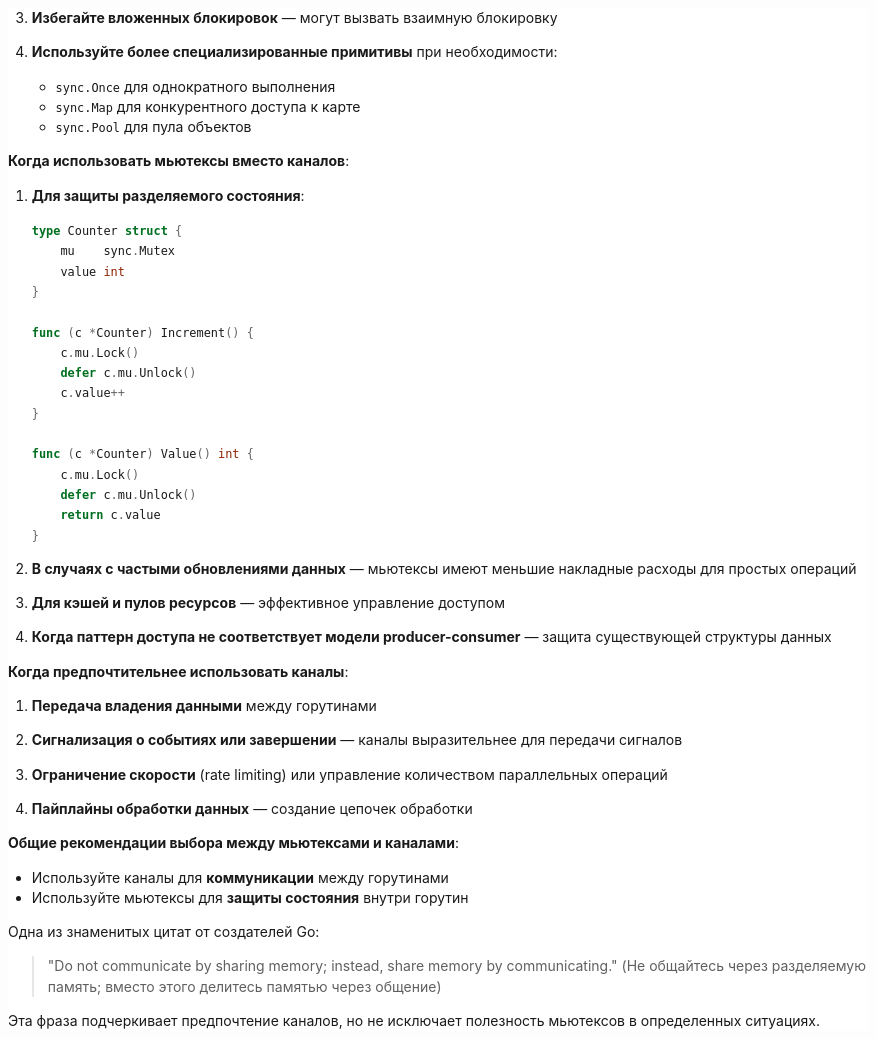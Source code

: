 3. **Избегайте вложенных блокировок** — могут вызвать взаимную блокировку

4. **Используйте более специализированные примитивы** при необходимости:
   - `sync.Once` для однократного выполнения
   - `sync.Map` для конкурентного доступа к карте
   - `sync.Pool` для пула объектов

**Когда использовать мьютексы вместо каналов**:

1. **Для защиты разделяемого состояния**:

   ```go
   type Counter struct {
       mu    sync.Mutex
       value int
   }
   
   func (c *Counter) Increment() {
       c.mu.Lock()
       defer c.mu.Unlock()
       c.value++
   }
   
   func (c *Counter) Value() int {
       c.mu.Lock()
       defer c.mu.Unlock()
       return c.value
   }
   ```

2. **В случаях с частыми обновлениями данных** — мьютексы имеют меньшие накладные расходы для простых операций

3. **Для кэшей и пулов ресурсов** — эффективное управление доступом

4. **Когда паттерн доступа не соответствует модели producer-consumer** — защита существующей структуры данных

**Когда предпочтительнее использовать каналы**:

1. **Передача владения данными** между горутинами

2. **Сигнализация о событиях или завершении** — каналы выразительнее для передачи сигналов

3. **Ограничение скорости** (rate limiting) или управление количеством параллельных операций

4. **Пайплайны обработки данных** — создание цепочек обработки

**Общие рекомендации выбора между мьютексами и каналами**:

- Используйте каналы для **коммуникации** между горутинами
- Используйте мьютексы для **защиты состояния** внутри горутин

Одна из знаменитых цитат от создателей Go:
> "Do not communicate by sharing memory; instead, share memory by communicating."
> (Не общайтесь через разделяемую память; вместо этого делитесь памятью через общение)

Эта фраза подчеркивает предпочтение каналов, но не исключает полезность мьютексов в определенных ситуациях.
